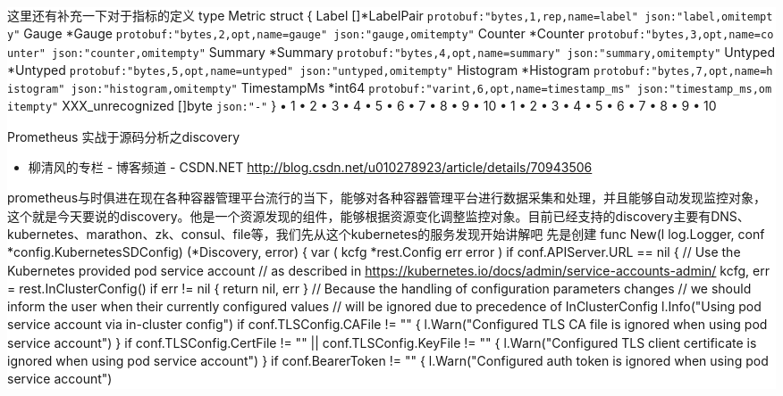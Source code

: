 这里还有补充一下对于指标的定义
type Metric struct {
    Label            []*LabelPair `protobuf:"bytes,1,rep,name=label" json:"label,omitempty"`
    Gauge            *Gauge       `protobuf:"bytes,2,opt,name=gauge" json:"gauge,omitempty"`
    Counter          *Counter     `protobuf:"bytes,3,opt,name=counter" json:"counter,omitempty"`
    Summary          *Summary     `protobuf:"bytes,4,opt,name=summary" json:"summary,omitempty"`
    Untyped          *Untyped     `protobuf:"bytes,5,opt,name=untyped" json:"untyped,omitempty"`
    Histogram        *Histogram   `protobuf:"bytes,7,opt,name=histogram" json:"histogram,omitempty"`
    TimestampMs      *int64       `protobuf:"varint,6,opt,name=timestamp_ms" json:"timestamp_ms,omitempty"`
    XXX_unrecognized []byte       `json:"-"`
}
•	1
•	2
•	3
•	4
•	5
•	6
•	7
•	8
•	9
•	10
•	1
•	2
•	3
•	4
•	5
•	6
•	7
•	8
•	9
•	10


Prometheus 实战于源码分析之discovery
 - 柳清风的专栏 - 博客频道 - CSDN.NET 
http://blog.csdn.net/u010278923/article/details/70943506

prometheus与时俱进在现在各种容器管理平台流行的当下，能够对各种容器管理平台进行数据采集和处理，并且能够自动发现监控对象，这个就是今天要说的discovery。他是一个资源发现的组件，能够根据资源变化调整监控对象。目前已经支持的discovery主要有DNS、kubernetes、marathon、zk、consul、file等，我们先从这个kubernetes的服务发现开始讲解吧 
先是创建
func New(l log.Logger, conf *config.KubernetesSDConfig) (*Discovery, error) {
    var (
        kcfg *rest.Config
        err  error
    )
    if conf.APIServer.URL == nil {
        // Use the Kubernetes provided pod service account
        // as described in https://kubernetes.io/docs/admin/service-accounts-admin/
        kcfg, err = rest.InClusterConfig()
        if err != nil {
            return nil, err
        }
        // Because the handling of configuration parameters changes
        // we should inform the user when their currently configured values
        // will be ignored due to precedence of InClusterConfig
        l.Info("Using pod service account via in-cluster config")
        if conf.TLSConfig.CAFile != "" {
            l.Warn("Configured TLS CA file is ignored when using pod service account")
        }
        if conf.TLSConfig.CertFile != "" || conf.TLSConfig.KeyFile != "" {
            l.Warn("Configured TLS client certificate is ignored when using pod service account")
        }
        if conf.BearerToken != "" {
            l.Warn("Configured auth token is ignored when using pod service account")